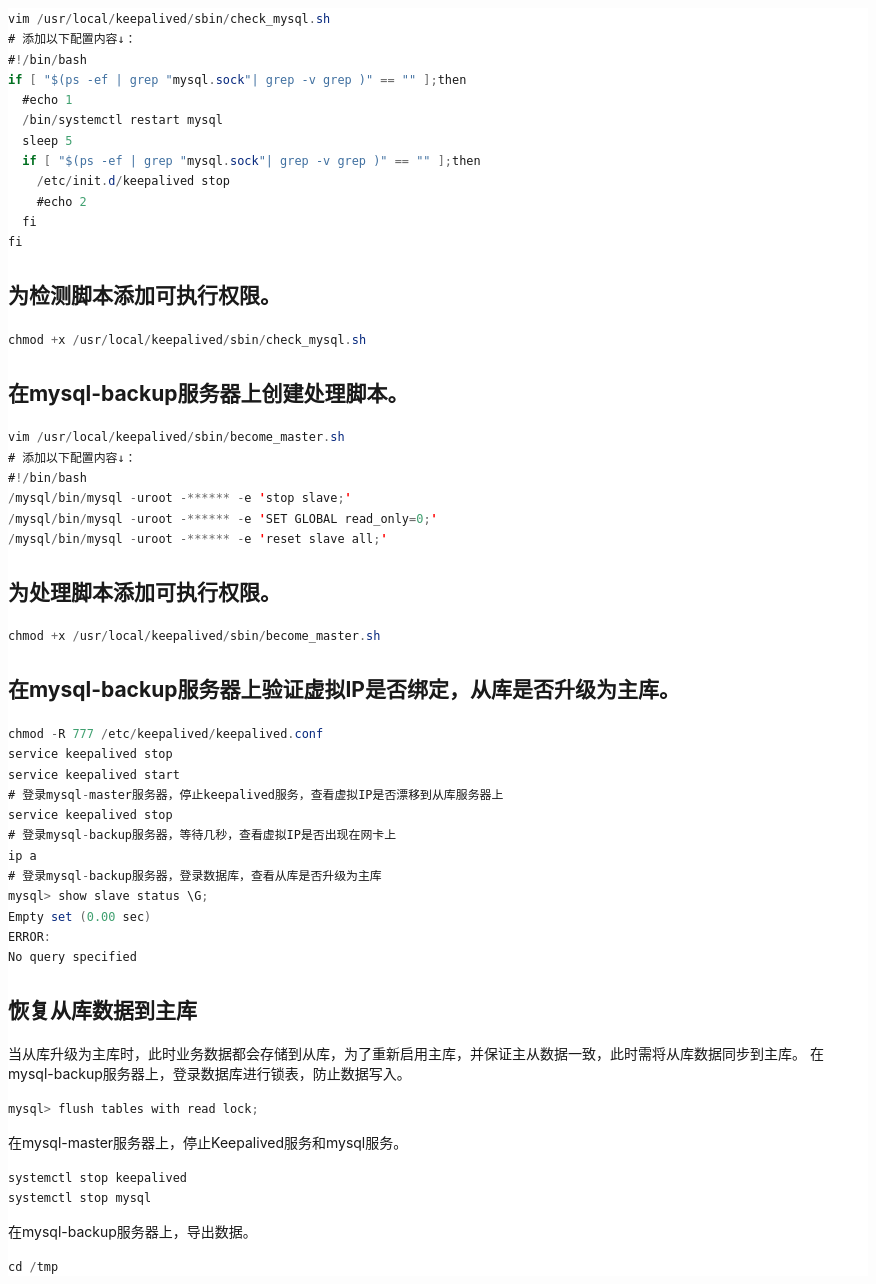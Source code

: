 ```java
vim /usr/local/keepalived/sbin/check_mysql.sh
# 添加以下配置内容↓：
#!/bin/bash
if [ "$(ps -ef | grep "mysql.sock"| grep -v grep )" == "" ];then
  #echo 1
  /bin/systemctl restart mysql
  sleep 5
  if [ "$(ps -ef | grep "mysql.sock"| grep -v grep )" == "" ];then
    /etc/init.d/keepalived stop
    #echo 2
  fi
fi
```
## 为检测脚本添加可执行权限。
```java
chmod +x /usr/local/keepalived/sbin/check_mysql.sh
```
## 在mysql-backup服务器上创建处理脚本。
```java
vim /usr/local/keepalived/sbin/become_master.sh
# 添加以下配置内容↓：
#!/bin/bash
/mysql/bin/mysql -uroot -****** -e 'stop slave;'
/mysql/bin/mysql -uroot -****** -e 'SET GLOBAL read_only=0;'
/mysql/bin/mysql -uroot -****** -e 'reset slave all;'
```
## 为处理脚本添加可执行权限。
```java
chmod +x /usr/local/keepalived/sbin/become_master.sh
```
## 在mysql-backup服务器上验证虚拟IP是否绑定，从库是否升级为主库。
```java
chmod -R 777 /etc/keepalived/keepalived.conf
service keepalived stop
service keepalived start
# 登录mysql-master服务器，停止keepalived服务，查看虚拟IP是否漂移到从库服务器上
service keepalived stop
# 登录mysql-backup服务器，等待几秒，查看虚拟IP是否出现在网卡上
ip a
# 登录mysql-backup服务器，登录数据库，查看从库是否升级为主库
mysql> show slave status \G;
Empty set (0.00 sec)
ERROR:
No query specified
```
## 恢复从库数据到主库
当从库升级为主库时，此时业务数据都会存储到从库，为了重新启用主库，并保证主从数据一致，此时需将从库数据同步到主库。
在mysql-backup服务器上，登录数据库进行锁表，防止数据写入。
```java
mysql> flush tables with read lock;
```
在mysql-master服务器上，停止Keepalived服务和mysql服务。
```java
systemctl stop keepalived
systemctl stop mysql
```
在mysql-backup服务器上，导出数据。
```java
cd /tmp
```